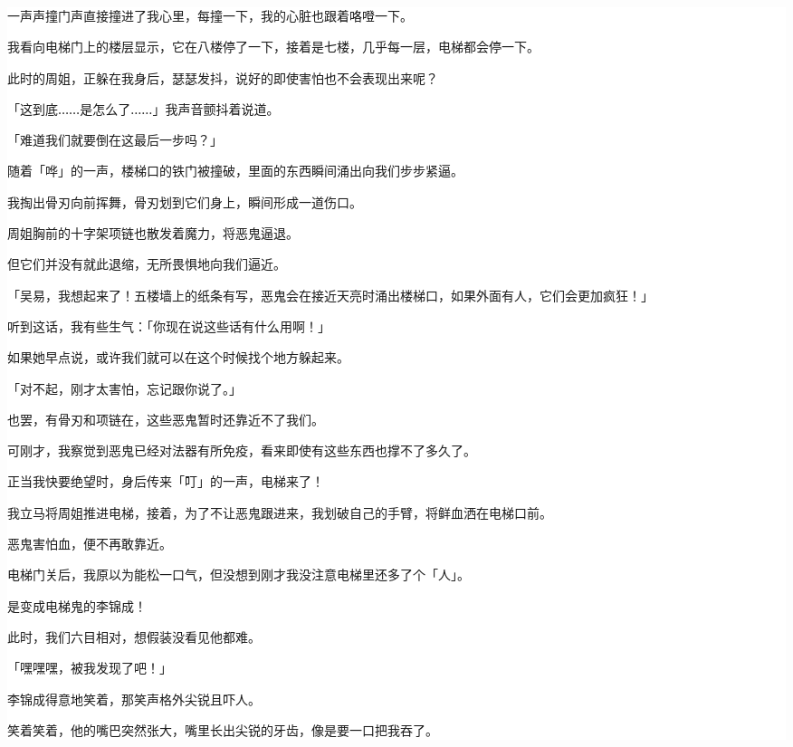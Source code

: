 
一声声撞门声直接撞进了我心里，每撞一下，我的心脏也跟着咯噔一下。


我看向电梯门上的楼层显示，它在八楼停了一下，接着是七楼，几乎每一层，电梯都会停一下。


此时的周姐，正躲在我身后，瑟瑟发抖，说好的即使害怕也不会表现出来呢？


「这到底……是怎么了……」我声音颤抖着说道。


「难道我们就要倒在这最后一步吗？」


随着「哗」的一声，楼梯口的铁门被撞破，里面的东西瞬间涌出向我们步步紧逼。


我掏出骨刃向前挥舞，骨刃划到它们身上，瞬间形成一道伤口。


周姐胸前的十字架项链也散发着魔力，将恶鬼逼退。


但它们并没有就此退缩，无所畏惧地向我们逼近。


「吴易，我想起来了！五楼墙上的纸条有写，恶鬼会在接近天亮时涌出楼梯口，如果外面有人，它们会更加疯狂！」


听到这话，我有些生气：「你现在说这些话有什么用啊！」


如果她早点说，或许我们就可以在这个时候找个地方躲起来。


「对不起，刚才太害怕，忘记跟你说了。」


也罢，有骨刃和项链在，这些恶鬼暂时还靠近不了我们。


可刚才，我察觉到恶鬼已经对法器有所免疫，看来即使有这些东西也撑不了多久了。


正当我快要绝望时，身后传来「叮」的一声，电梯来了！


我立马将周姐推进电梯，接着，为了不让恶鬼跟进来，我划破自己的手臂，将鲜血洒在电梯口前。


恶鬼害怕血，便不再敢靠近。


电梯门关后，我原以为能松一口气，但没想到刚才我没注意电梯里还多了个「人」。


是变成电梯鬼的李锦成！


此时，我们六目相对，想假装没看见他都难。


「嘿嘿嘿，被我发现了吧！」


李锦成得意地笑着，那笑声格外尖锐且吓人。


笑着笑着，他的嘴巴突然张大，嘴里长出尖锐的牙齿，像是要一口把我吞了。

